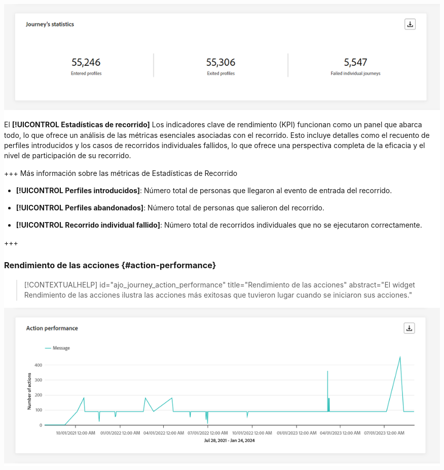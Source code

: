 ![](assets/journey_statistics.png)

El **[!UICONTROL Estadísticas de recorrido]** Los indicadores clave de rendimiento (KPI) funcionan como un panel que abarca todo, lo que ofrece un análisis de las métricas esenciales asociadas con el recorrido. Esto incluye detalles como el recuento de perfiles introducidos y los casos de recorridos individuales fallidos, lo que ofrece una perspectiva completa de la eficacia y el nivel de participación de su recorrido.

+++ Más información sobre las métricas de Estadísticas de Recorrido

* **[!UICONTROL Perfiles introducidos]**: Número total de personas que llegaron al evento de entrada del recorrido.

* **[!UICONTROL Perfiles abandonados]**: Número total de personas que salieron del recorrido.

* **[!UICONTROL Recorrido individual fallido]**: Número total de recorridos individuales que no se ejecutaron correctamente.

+++

### Rendimiento de las acciones {#action-performance}

>[!CONTEXTUALHELP]
>id="ajo_journey_action_performance"
>title="Rendimiento de las acciones"
>abstract="El widget Rendimiento de las acciones ilustra las acciones más exitosas que tuvieron lugar cuando se iniciaron sus acciones."

![](assets/journey_action_performance.png)
